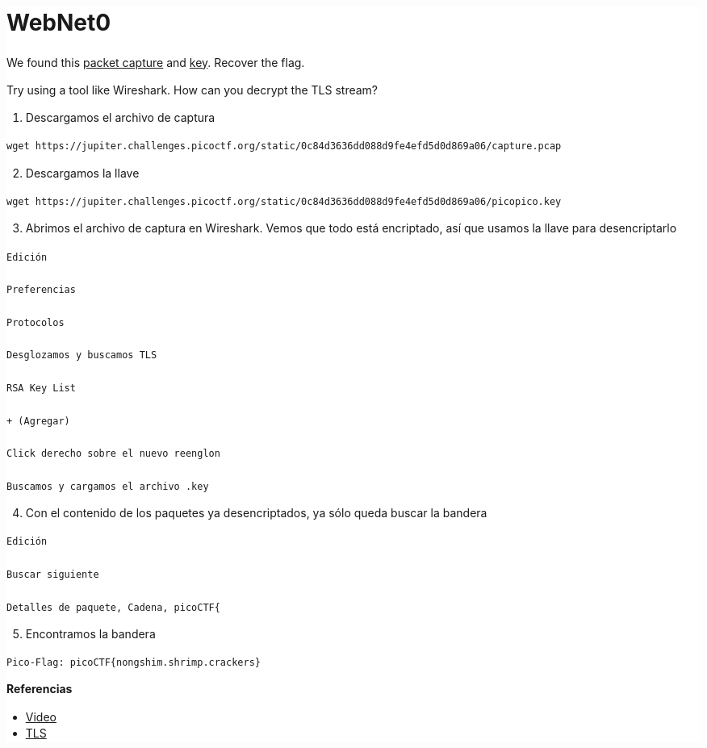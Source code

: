 # WebNet0

We found this [packet capture](https://jupiter.challenges.picoctf.org/static/0c84d3636dd088d9fe4efd5d0d869a06/capture.pcap) and [key](https://jupiter.challenges.picoctf.org/static/0c84d3636dd088d9fe4efd5d0d869a06/picopico.key). Recover the flag.

Try using a tool like Wireshark.
How can you decrypt the TLS stream?

1. Descargamos el archivo de captura
```
wget https://jupiter.challenges.picoctf.org/static/0c84d3636dd088d9fe4efd5d0d869a06/capture.pcap
```

2. Descargamos la llave
```
wget https://jupiter.challenges.picoctf.org/static/0c84d3636dd088d9fe4efd5d0d869a06/picopico.key
```

3. Abrimos el archivo de captura en Wireshark. Vemos que todo está encriptado, así que usamos la llave para desencriptarlo
```
Edición

Preferencias

Protocolos

Desglozamos y buscamos TLS

RSA Key List

+ (Agregar)

Click derecho sobre el nuevo reenglon

Buscamos y cargamos el archivo .key
```

4. Con el contenido de los paquetes ya desencriptados, ya sólo queda buscar la bandera
```
Edición

Buscar siguiente

Detalles de paquete, Cadena, picoCTF{
```

5. Encontramos la bandera
```
Pico-Flag: picoCTF{nongshim.shrimp.crackers}
```


**Referencias**
- [Video](https://www.youtube.com/watch?v=9uflLPoETOc)
- [TLS](https://en.wikipedia.org/wiki/Transport_Layer_Security)
